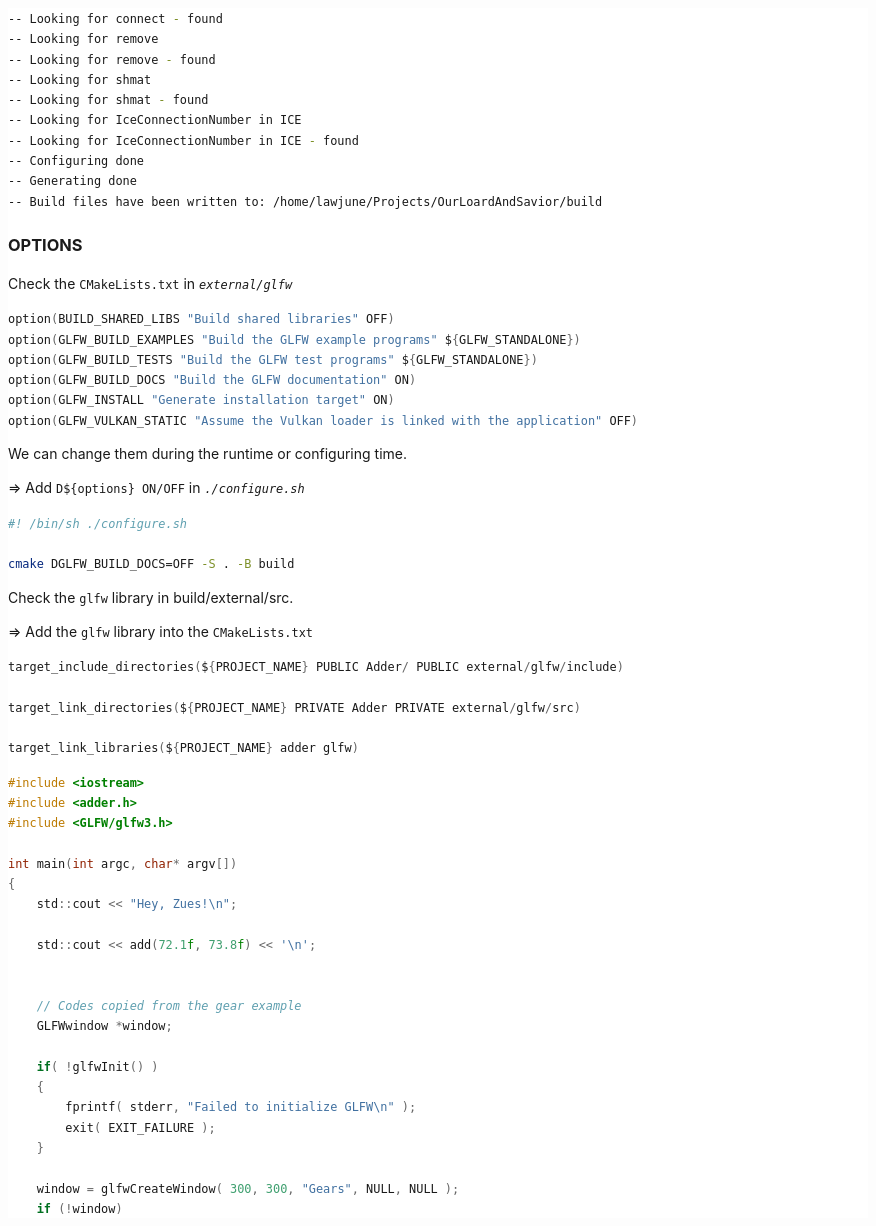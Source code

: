 ```sh
-- Looking for connect - found
-- Looking for remove
-- Looking for remove - found
-- Looking for shmat
-- Looking for shmat - found
-- Looking for IceConnectionNumber in ICE
-- Looking for IceConnectionNumber in ICE - found
-- Configuring done
-- Generating done
-- Build files have been written to: /home/lawjune/Projects/OurLoardAndSavior/build
```

### OPTIONS

Check the `CMakeLists.txt` in *`external/glfw`*
```c
option(BUILD_SHARED_LIBS "Build shared libraries" OFF)
option(GLFW_BUILD_EXAMPLES "Build the GLFW example programs" ${GLFW_STANDALONE})
option(GLFW_BUILD_TESTS "Build the GLFW test programs" ${GLFW_STANDALONE})
option(GLFW_BUILD_DOCS "Build the GLFW documentation" ON)
option(GLFW_INSTALL "Generate installation target" ON)
option(GLFW_VULKAN_STATIC "Assume the Vulkan loader is linked with the application" OFF)
```

We can change them during the runtime or configuring time.

=> Add `D${options} ON/OFF` in *`./configure.sh`*
```sh
#! /bin/sh ./configure.sh

cmake DGLFW_BUILD_DOCS=OFF -S . -B build
```

Check the `glfw` library in build/external/src.

=> Add the `glfw` library into the `CMakeLists.txt` 
```c
target_include_directories(${PROJECT_NAME} PUBLIC Adder/ PUBLIC external/glfw/include)

target_link_directories(${PROJECT_NAME} PRIVATE Adder PRIVATE external/glfw/src)

target_link_libraries(${PROJECT_NAME} adder glfw)
```

```c
#include <iostream>
#include <adder.h>
#include <GLFW/glfw3.h>

int main(int argc, char* argv[]) 
{
    std::cout << "Hey, Zues!\n";

    std::cout << add(72.1f, 73.8f) << '\n';


    // Codes copied from the gear example
    GLFWwindow *window;

    if( !glfwInit() )
    {
        fprintf( stderr, "Failed to initialize GLFW\n" );
        exit( EXIT_FAILURE );
    }

    window = glfwCreateWindow( 300, 300, "Gears", NULL, NULL );
    if (!window)
```
